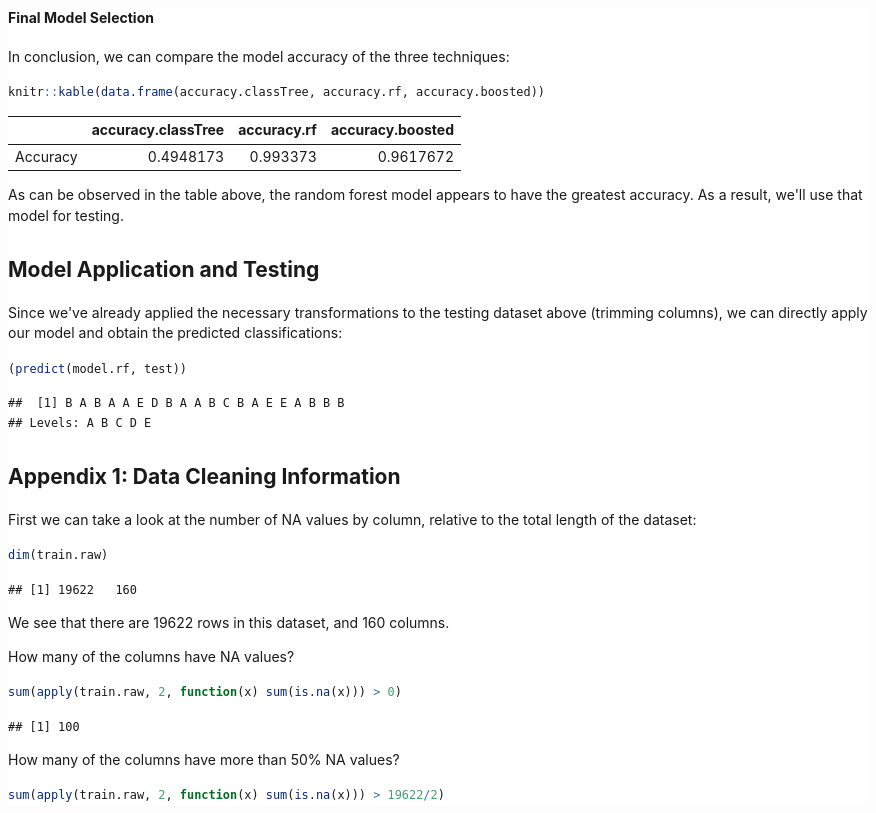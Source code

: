 #### Final Model Selection
In conclusion, we can compare the model accuracy of the three techniques:

```r
knitr::kable(data.frame(accuracy.classTree, accuracy.rf, accuracy.boosted))
```



|         | accuracy.classTree| accuracy.rf| accuracy.boosted|
|:--------|------------------:|-----------:|----------------:|
|Accuracy |          0.4948173|    0.993373|        0.9617672|

As can be observed in the table above, the random forest model appears to have the greatest accuracy.  As a result, we'll use that model for testing.

## Model Application and Testing
Since we've already applied the necessary transformations to the testing dataset above (trimming columns), we can directly apply our model and obtain the predicted classifications:

```r
(predict(model.rf, test))
```

```
##  [1] B A B A A E D B A A B C B A E E A B B B
## Levels: A B C D E
```


## Appendix 1: Data Cleaning Information
First we can take a look at the number of NA values by column, relative to the total length of the dataset:

```r
dim(train.raw)
```

```
## [1] 19622   160
```

We see that there are 19622 rows in this dataset, and 160 columns.

How many of the columns have NA values?

```r
sum(apply(train.raw, 2, function(x) sum(is.na(x))) > 0)
```

```
## [1] 100
```

How many of the columns have more than 50% NA values?

```r
sum(apply(train.raw, 2, function(x) sum(is.na(x))) > 19622/2)
```
